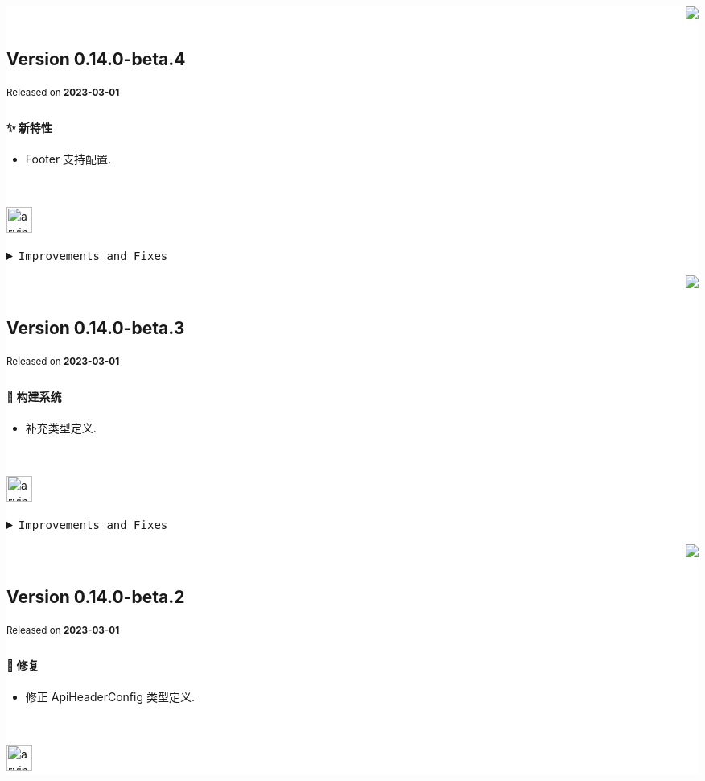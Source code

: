 <div align="right">

[![](https://img.shields.io/badge/-BACK_TO_TOP-151515?style=flat-square)](#readme-top)

</div>

## Version&nbsp;0.14.0-beta.4

<sup>Released on **2023-03-01**</sup>

#### ✨ 新特性

- Footer 支持配置.

<br/>

[<img width="32" height="32" title="arvinxx" src="https://avatars.githubusercontent.com/u/28616219?v=4" />](https://api.github.com/users/arvinxx)

<details><summary><kbd>Improvements and Fixes</kbd></summary></details>

<div align="right">

[![](https://img.shields.io/badge/-BACK_TO_TOP-151515?style=flat-square)](#readme-top)

</div>

## Version&nbsp;0.14.0-beta.3

<sup>Released on **2023-03-01**</sup>

#### 👷 构建系统

- 补充类型定义.

<br/>

[<img width="32" height="32" title="arvinxx" src="https://avatars.githubusercontent.com/u/28616219?v=4" />](https://api.github.com/users/arvinxx)

<details><summary><kbd>Improvements and Fixes</kbd></summary></details>

<div align="right">

[![](https://img.shields.io/badge/-BACK_TO_TOP-151515?style=flat-square)](#readme-top)

</div>

## Version&nbsp;0.14.0-beta.2

<sup>Released on **2023-03-01**</sup>

#### 🐛 修复

- 修正 ApiHeaderConfig 类型定义.

<br/>

[<img width="32" height="32" title="arvinxx" src="https://avatars.githubusercontent.com/u/28616219?v=4" />](https://api.github.com/users/arvinxx)
